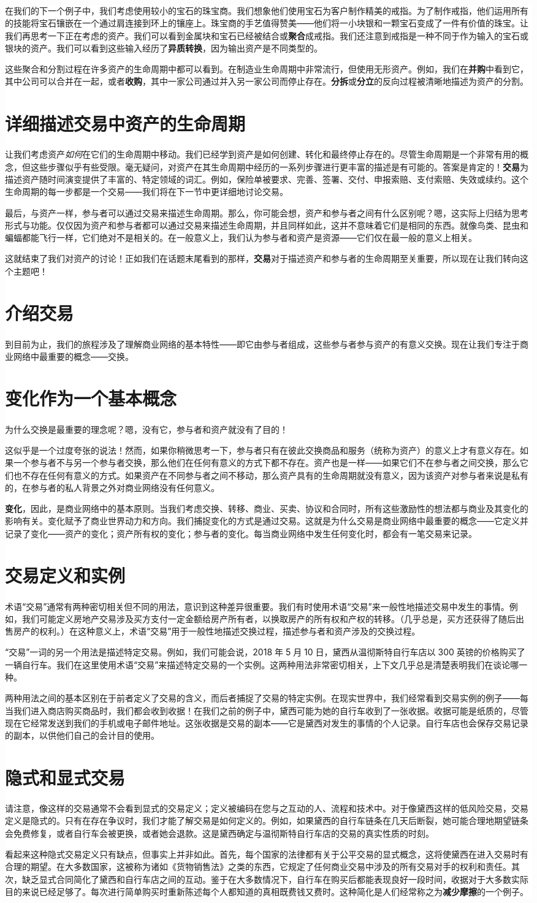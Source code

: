 在我们的下一个例子中，我们考虑使用较小的宝石的珠宝商。我们想象他们使用宝石为客户制作精美的戒指。为了制作戒指，他们运用所有的技能将宝石镶嵌在一个通过肩连接到环上的镶座上。珠宝商的手艺值得赞美——他们将一小块银和一颗宝石变成了一件有价值的珠宝。让我们再思考一下正在考虑的资产。我们可以看到金属块和宝石已经被结合或**聚合**成戒指。我们还注意到戒指是一种不同于作为输入的宝石或银块的资产。我们可以看到这些输入经历了**异质转换**，因为输出资产是不同类型的。

这些聚合和分割过程在许多资产的生命周期中都可以看到。在制造业生命周期中非常流行，但使用无形资产。例如，我们在**并购**中看到它，其中公司可以合并在一起，或者**收购**，其中一家公司通过并入另一家公司而停止存在。**分拆**或**分立**的反向过程被清晰地描述为资产的分割。

# 详细描述交易中资产的生命周期

让我们考虑资产*如何*在它们的生命周期中移动。我们已经学到资产是如何创建、转化和最终停止存在的。尽管生命周期是一个非常有用的概念，但这些步骤似乎有些受限。毫无疑问，对资产在其生命周期中经历的一系列步骤进行更丰富的描述是有可能的。答案是肯定的！**交易**为描述资产随时间演变提供了丰富的、特定领域的词汇。例如，保险单被要求、完善、签署、交付、申报索赔、支付索赔、失效或续约。这个生命周期的每一步都是一个交易——我们将在下一节中更详细地讨论交易。

最后，与资产一样，参与者可以通过交易来描述生命周期。那么，你可能会想，资产和参与者之间有什么区别呢？嗯，这实际上归结为思考形式与功能。仅仅因为资产和参与者都可以通过交易来描述生命周期，并且同样如此，这并不意味着它们是相同的东西。就像鸟类、昆虫和蝙蝠都能飞行一样，它们绝对不是相关的。在一般意义上，我们认为参与者和资产是资源——它们仅在最一般的意义上相关。

这就结束了我们对资产的讨论！正如我们在话题末尾看到的那样，**交易**对于描述资产和参与者的生命周期至关重要，所以现在让我们转向这个主题吧！

# 介绍交易

到目前为止，我们的旅程涉及了理解商业网络的基本特性——即它由参与者组成，这些参与者参与资产的有意义交换。现在让我们专注于商业网络中最重要的概念——交换。

# 变化作为一个基本概念

为什么交换是最重要的理念呢？嗯，没有它，参与者和资产就没有了目的！

这似乎是一个过度夸张的说法！然而，如果你稍微思考一下，参与者只有在彼此交换商品和服务（统称为资产）的意义上才有意义存在。如果一个参与者不与另一个参与者交换，那么他们在任何有意义的方式下都不存在。资产也是一样——如果它们不在参与者之间交换，那么它们也不存在任何有意义的方式。如果资产在不同参与者之间不移动，那么资产具有的生命周期就没有意义，因为该资产对参与者来说是私有的，在参与者的私人背景之外对商业网络没有任何意义。

**变化**，因此，是商业网络中的基本原则。当我们考虑交换、转移、商业、买卖、协议和合同时，所有这些激励性的想法都与商业及其变化的影响有关。变化赋予了商业世界动力和方向。我们捕捉变化的方式是通过交易。这就是为什么交易是商业网络中最重要的概念——它定义并记录了变化——资产的变化；资产所有权的变化；参与者的变化。每当商业网络中发生任何变化时，都会有一笔交易来记录。

# 交易定义和实例

术语“交易”通常有两种密切相关但不同的用法，意识到这种差异很重要。我们有时使用术语“交易”来一般性地描述交易中发生的事情。例如，我们可能定义房地产交易涉及买方支付一定金额给房产所有者，以换取房产的所有权和产权的转移。（几乎总是，买方还获得了随后出售房产的权利。）在这种意义上，术语“交易”用于一般性地描述交换过程，描述参与者和资产涉及的交换过程。

“交易”一词的另一个用法是描述特定交易。例如，我们可能会说，2018 年 5 月 10 日，黛西从温彻斯特自行车店以 300 英镑的价格购买了一辆自行车。我们在这里使用术语“交易”来描述特定交易的一个实例。这两种用法非常密切相关，上下文几乎总是清楚表明我们在谈论哪一种。

两种用法之间的基本区别在于前者定义了交易的含义，而后者捕捉了交易的特定实例。在现实世界中，我们经常看到交易实例的例子——每当我们进入商店购买商品时，我们都会收到收据！在我们之前的例子中，黛西可能为她的自行车收到了一张收据。收据可能是纸质的，尽管现在它经常发送到我们的手机或电子邮件地址。这张收据是交易的副本——它是黛西对发生的事情的个人记录。自行车店也会保存交易记录的副本，以供他们自己的会计目的使用。

# 隐式和显式交易

请注意，像这样的交易通常不会看到显式的交易定义；定义被编码在您与之互动的人、流程和技术中。对于像黛西这样的低风险交易，交易定义是隐式的。只有在存在争议时，我们才能了解交易是如何定义的。例如，如果黛西的自行车链条在几天后断裂，她可能合理地期望链条会免费修复，或者自行车会被更换，或者她会退款。这是黛西确定与温彻斯特自行车店的交易的真实性质的时刻。

看起来这种隐式交易定义只有缺点，但事实上并非如此。首先，每个国家的法律都有关于公平交易的显式概念，这将使黛西在进入交易时有合理的期望。在大多数国家，这被称为诸如《货物销售法》之类的东西，它规定了任何商业交易中涉及的所有交易对手的权利和责任。其次，缺乏显式合同简化了黛西和自行车店之间的互动。鉴于在大多数情况下，自行车在购买后都能表现良好一段时间，收据对于大多数实际目的来说已经足够了。每次进行简单购买时重新陈述每个人都知道的真相既费钱又费时。这种简化是人们经常称之为**减少摩擦**的一个例子。

